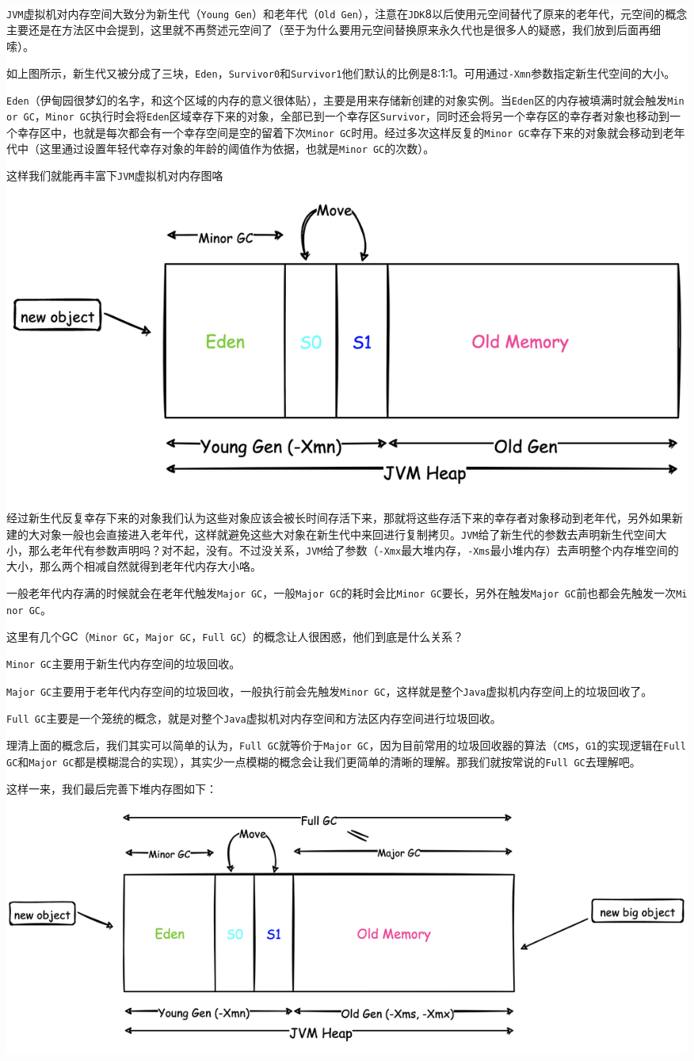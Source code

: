 `JVM`虚拟机对内存空间大致分为新生代（`Young Gen`）和老年代（`Old Gen`），注意在`JDK`8以后使用元空间替代了原来的老年代，元空间的概念主要还是在方法区中会提到，这里就不再赘述元空间了（至于为什么要用元空间替换原来永久代也是很多人的疑惑，我们放到后面再细嗦）。

如上图所示，新生代又被分成了三块，`Eden`，`Survivor0`和`Survivor1`他们默认的比例是8:1:1。可用通过`-Xmn`参数指定新生代空间的大小。

`Eden`（伊甸园很梦幻的名字，和这个区域的内存的意义很体贴），主要是用来存储新创建的对象实例。当`Eden`区的内存被填满时就会触发`Minor GC`，`Minor GC`执行时会将`Eden`区域幸存下来的对象，全部已到一个幸存区`Survivor`，同时还会将另一个幸存区的幸存者对象也移动到一个幸存区中，也就是每次都会有一个幸存空间是空的留着下次`Minor GC`时用。经过多次这样反复的`Minor GC`幸存下来的对象就会移动到老年代中（这里通过设置年轻代幸存对象的年龄的阈值作为依据，也就是`Minor GC`的次数）。

这样我们就能再丰富下`JVM`虚拟机对内存图咯

![](https://github.com/bboysun/DOC_CENTER/raw/master/image/heap002.png)

经过新生代反复幸存下来的对象我们认为这些对象应该会被长时间存活下来，那就将这些存活下来的幸存者对象移动到老年代，另外如果新建的大对象一般也会直接进入老年代，这样就避免这些大对象在新生代中来回进行复制拷贝。`JVM`给了新生代的参数去声明新生代空间大小，那么老年代有参数声明吗？对不起，没有。不过没关系，`JVM`给了参数（`-Xmx`最大堆内存，`-Xms`最小堆内存）去声明整个内存堆空间的大小，那么两个相减自然就得到老年代内存大小咯。

一般老年代内存满的时候就会在老年代触发`Major GC`，一般`Major GC`的耗时会比`Minor GC`要长，另外在触发`Major GC`前也都会先触发一次`Minor GC`。

这里有几个GC（`Minor GC`，`Major GC`，`Full GC`）的概念让人很困惑，他们到底是什么关系？

`Minor GC`主要用于新生代内存空间的垃圾回收。

`Major GC`主要用于老年代内存空间的垃圾回收，一般执行前会先触发`Minor GC`，这样就是整个`Java`虚拟机内存空间上的垃圾回收了。

`Full GC`主要是一个笼统的概念，就是对整个`Java`虚拟机对内存空间和方法区内存空间进行垃圾回收。

理清上面的概念后，我们其实可以简单的认为，`Full GC`就等价于`Major GC`，因为目前常用的垃圾回收器的算法（`CMS`，`G1`的实现逻辑在`Full GC`和`Major GC`都是模糊混合的实现），其实少一点模糊的概念会让我们更简单的清晰的理解。那我们就按常说的`Full GC`去理解吧。

这样一来，我们最后完善下堆内存图如下：

![](https://github.com/bboysun/DOC_CENTER/raw/master/image/heap003.png)

